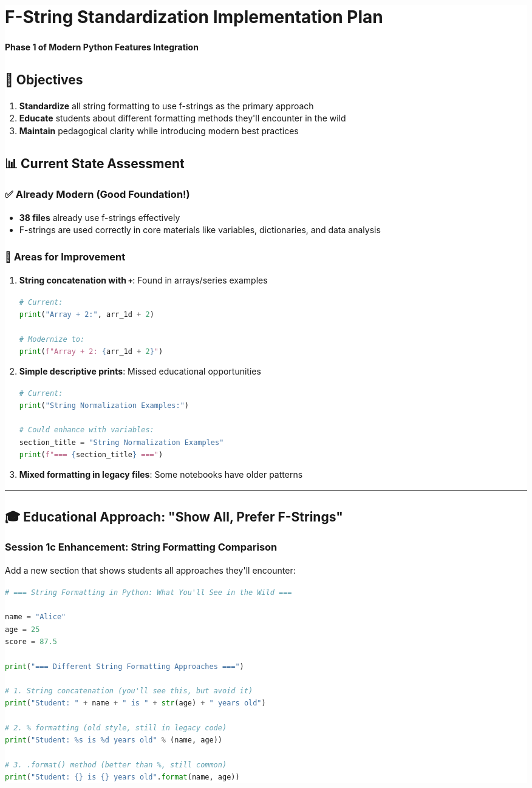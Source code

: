 # F-String Standardization Implementation Plan
**Phase 1 of Modern Python Features Integration**

## 🎯 **Objectives**
1. **Standardize** all string formatting to use f-strings as the primary approach
2. **Educate** students about different formatting methods they'll encounter in the wild
3. **Maintain** pedagogical clarity while introducing modern best practices

## 📊 **Current State Assessment**

### ✅ **Already Modern (Good Foundation!)**
- **38 files** already use f-strings effectively
- F-strings are used correctly in core materials like variables, dictionaries, and data analysis

### 🔄 **Areas for Improvement**
1. **String concatenation with `+`**: Found in arrays/series examples
   ```python
   # Current:
   print("Array + 2:", arr_1d + 2)
   
   # Modernize to:
   print(f"Array + 2: {arr_1d + 2}")
   ```

2. **Simple descriptive prints**: Missed educational opportunities
   ```python
   # Current:
   print("String Normalization Examples:")
   
   # Could enhance with variables:
   section_title = "String Normalization Examples"
   print(f"=== {section_title} ===")
   ```

3. **Mixed formatting in legacy files**: Some notebooks have older patterns

---

## 🎓 **Educational Approach: "Show All, Prefer F-Strings"**

### **Session 1c Enhancement: String Formatting Comparison**

Add a new section that shows students all approaches they'll encounter:

```python
# === String Formatting in Python: What You'll See in the Wild ===

name = "Alice"
age = 25
score = 87.5

print("=== Different String Formatting Approaches ===")

# 1. String concatenation (you'll see this, but avoid it)
print("Student: " + name + " is " + str(age) + " years old")

# 2. % formatting (old style, still in legacy code)
print("Student: %s is %d years old" % (name, age))

# 3. .format() method (better than %, still common)
print("Student: {} is {} years old".format(name, age))
```